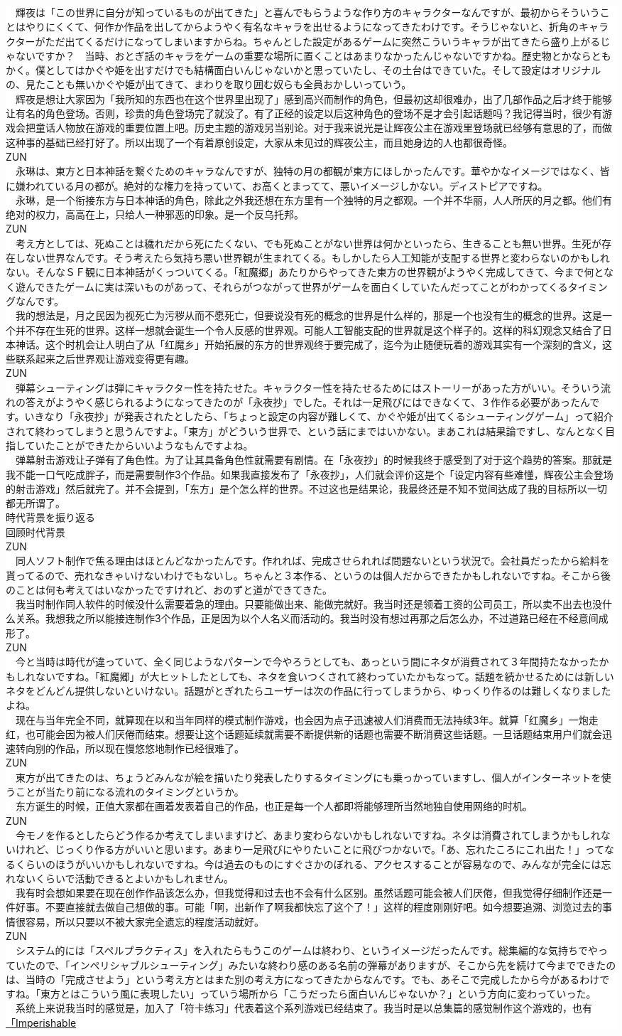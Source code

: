 <div class="poem">　輝夜は「この世界に自分が知っているものが出てきた」と喜んでもらうような作り方のキャラクターなんですが、最初からそういうことはやりにくくて、何作か作品を出してからようやく有名なキャラを出せるようになってきたわけです。そうじゃないと、折角のキャラクターがただ出てくるだけになってしまいますからね。ちゃんとした設定があるゲームに突然こういうキャラが出てきたら盛り上がるじゃないですか？　当時、おとぎ話のキャラをゲームの重要な場所に置くことはあまりなかったんじゃないですかね。歴史物とかならともかく。僕としてはかぐや姫を出すだけでも結構面白いんじゃないかと思っていたし、その土台はできていた。そして設定はオリジナルの、見たことも無いかぐや姫が出てきて、まわりを取り囲む奴らも全員おかしいっていう。</div></td><td class="tt-zh" lang="zh"><div class="poem">　辉夜是想让大家因为「我所知的东西也在这个世界里出现了」感到高兴而制作的角色，但最初这却很难办，出了几部作品之后才终于能够让有名的角色登场。否则，珍贵的角色登场完了就没了。有了正经的设定以后这种角色的登场不是才会引起话题吗？我记得当时，很少有游戏会把童话人物放在游戏的重要位置上吧。历史主题的游戏另当别论。对于我来说光是让辉夜公主在游戏里登场就已经够有意思的了，而做这种事的基础已经打好了。所以出现了一个有着原创设定，大家从未见过的辉夜公主，而且她身边的人也都很奇怪。</div></td></tr><tr class="tt-content" id="=-14" data-pos="&#91;&quot;=&quot;,14&#93;"><td id="ZUN" class="tt-char" lang="zh"><div class="poem">ZUN</div></td><td class="tt-ja" lang="ja"><div class="poem">　永琳は、東方と日本神話を繋ぐためのキャラなんですが、独特の月の都観が東方にほしかったんです。華やかなイメージではなく、皆に嫌われている月の都が。絶対的な権力を持っていて、お高くとまってて、悪いイメージしかない。ディストピアですね。</div></td><td class="tt-zh" lang="zh"><div class="poem">　永琳，是一个衔接东方与日本神话的角色，除此之外我还想在东方里有一个独特的月之都观。一个并不华丽，人人所厌的月之都。他们有绝对的权力，高高在上，只给人一种邪恶的印象。是一个反乌托邦。</div></td></tr><tr class="tt-content" id="=-15" data-pos="&#91;&quot;=&quot;,15&#93;"><td id="ZUN" class="tt-char" lang="zh"><div class="poem">ZUN</div></td><td class="tt-ja" lang="ja"><div class="poem">　考え方としては、死ぬことは穢れだから死にたくない、でも死ぬことがない世界は何かといったら、生きることも無い世界。生死が存在しない世界なんです。そう考えたら気持ち悪い世界観が生まれてくる。もしかしたら人工知能が支配する世界と変わらないのかもしれない。そんなＳＦ観に日本神話がくっついてくる。「紅魔郷」あたりからやってきた東方の世界観がようやく完成してきて、今まで何となく遊んできたゲームに実は深いものがあって、それらがつながって世界がゲームを面白くしていたんだってことがわかってくるタイミングなんです。</div></td><td class="tt-zh" lang="zh"><div class="poem">　我的想法是，月之民因为视死亡为污秽从而不愿死亡，但要说没有死的概念的世界是什么样的，那是一个也没有生的概念的世界。这是一个并不存在生死的世界。这样一想就会诞生一个令人反感的世界观。可能人工智能支配的世界就是这个样子的。这样的科幻观念又结合了日本神话。这个时机会让人明白了从「红魔乡」开始拓展的东方的世界观终于要完成了，迄今为止随便玩着的游戏其实有一个深刻的含义，这些联系起来之后世界观让游戏变得更有趣。</div></td></tr><tr class="tt-content" id="=-16" data-pos="&#91;&quot;=&quot;,16&#93;"><td id="ZUN" class="tt-char" lang="zh"><div class="poem">ZUN</div></td><td class="tt-ja" lang="ja"><div class="poem">　弾幕シューティングは弾にキャラクター性を持たせた。キャラクター性を持たせるためにはストーリーがあった方がいい。そういう流れの答えがようやく感じられるようになってきたのが「永夜抄」でした。それは一足飛びにはできなくて、３作作る必要があったんです。いきなり「永夜抄」が発表されたとしたら、「ちょっと設定の内容が難しくて、かぐや姫が出てくるシューティングゲーム」って紹介されて終わってしまうと思うんですよ。「東方」がどういう世界で、という話にまではいかない。まあこれは結果論ですし、なんとなく目指していたことができたからいいようなもんですよね。</div></td><td class="tt-zh" lang="zh"><div class="poem">　弹幕射击游戏让子弹有了角色性。为了让其具备角色性就需要有剧情。在「永夜抄」的时候我终于感受到了对于这个趋势的答案。那就是我不能一口气吃成胖子，而是需要制作3个作品。如果我直接发布了「永夜抄」，人们就会评价这是个「设定内容有些难懂，辉夜公主会登场的射击游戏」然后就完了。并不会提到，「东方」是个怎么样的世界。不过这也是结果论，我最终还是不知不觉间达成了我的目标所以一切都无所谓了。</div></td></tr><tr class="tt-header" id="=-17" data-pos="&#91;&quot;=&quot;,17&#93;"><td id="" class="tt-h" lang="zh"><div class="poem"></div></td><td class="tt-ja" lang="ja"><div class="poem">時代背景を振り返る</div></td><td class="tt-zh" lang="zh"><div class="poem">回顾时代背景</div></td></tr><tr class="tt-content" id="=-18" data-pos="&#91;&quot;=&quot;,18&#93;"><td id="ZUN" class="tt-char" lang="zh"><div class="poem">ZUN</div></td><td class="tt-ja" lang="ja"><div class="poem">　同人ソフト制作で焦る理由はほとんどなかったんです。作れれば、完成させられれば問題ないという状況で。会社員だったから給料を貰ってるので、売れなきゃいけないわけでもないし。ちゃんと３本作る、というのは個人だからできたかもしれないですね。そこから後のことは何も考えてはいなかったですけれど、おのずと道ができてきた。</div></td><td class="tt-zh" lang="zh"><div class="poem">　我当时制作同人软件的时候没什么需要着急的理由。只要能做出来、能做完就好。我当时还是领着工资的公司员工，所以卖不出去也没什么关系。我想我之所以能接连制作3个作品，正是因为以个人名义而活动的。我当时没有想过再那之后怎么办，不过道路已经在不经意间成形了。</div></td></tr><tr class="tt-content" id="=-19" data-pos="&#91;&quot;=&quot;,19&#93;"><td id="ZUN" class="tt-char" lang="zh"><div class="poem">ZUN</div></td><td class="tt-ja" lang="ja"><div class="poem">　今と当時は時代が違っていて、全く同じようなパターンで今やろうとしても、あっという間にネタが消費されて３年間持たなかったかもしれないですね。「紅魔郷」が大ヒットしたとしても、ネタを食いつくされて終わっていたかもなって。話題を続かせるためには新しいネタをどんどん提供しないといけない。話題がとぎれたらユーザーは次の作品に行ってしまうから、ゆっくり作るのは難しくなりましたよね。</div></td><td class="tt-zh" lang="zh"><div class="poem">　现在与当年完全不同，就算现在以和当年同样的模式制作游戏，也会因为点子迅速被人们消费而无法持续3年。就算「红魔乡」一炮走红，也可能会因为被人们厌倦而结束。想要让这个话题延续就需要不断提供新的话题也需要不断消费这些话题。一旦话题结束用户们就会迅速转向别的作品，所以现在慢悠悠地制作已经很难了。</div></td></tr><tr class="tt-content" id="=-20" data-pos="&#91;&quot;=&quot;,20&#93;"><td id="ZUN" class="tt-char" lang="zh"><div class="poem">ZUN</div></td><td class="tt-ja" lang="ja"><div class="poem">　東方が出てきたのは、ちょうどみんなが絵を描いたり発表したりするタイミングにも乗っかっていますし、個人がインターネットを使うことが当たり前になる流れのタイミングというか。</div></td><td class="tt-zh" lang="zh"><div class="poem">　东方诞生的时候，正值大家都在画着发表着自己的作品，也正是每一个人都即将能够理所当然地独自使用网络的时机。</div></td></tr><tr class="tt-content" id="=-21" data-pos="&#91;&quot;=&quot;,21&#93;"><td id="ZUN" class="tt-char" lang="zh"><div class="poem">ZUN</div></td><td class="tt-ja" lang="ja"><div class="poem">　今モノを作るとしたらどう作るか考えてしまいますけど、あまり変わらないかもしれないですね。ネタは消費されてしまうかもしれないけれど、じっくり作る方がいいと思います。あまり一足飛びにやりたいことに飛びつかないで。「あ、忘れたころにこれ出た！」ってなるくらいのほうがいいかもしれないですね。今は過去のものにすぐさかのぼれる、アクセスすることが容易なので、みんなが完全には忘れないくらいで活動できるとよいかもしれません。</div></td><td class="tt-zh" lang="zh"><div class="poem">　我有时会想如果要在现在创作作品该怎么办，但我觉得和过去也不会有什么区别。虽然话题可能会被人们厌倦，但我觉得仔细制作还是一件好事。不要直接就去做自己想做的事。可能「啊，出新作了啊我都快忘了这个了！」这样的程度刚刚好吧。如今想要追溯、浏览过去的事情很容易，所以只要以不被大家完全遗忘的程度活动就好。</div></td></tr><tr class="tt-content" id="=-22" data-pos="&#91;&quot;=&quot;,22&#93;"><td id="ZUN" class="tt-char" lang="zh"><div class="poem">ZUN</div></td><td class="tt-ja" lang="ja"><div class="poem">　システム的には「スペルプラクティス」を入れたらもうこのゲームは終わり、というイメージだったんです。総集編的な気持ちでやっていたので、「インペリシャブルシューティング」みたいな終わり感のある名前の弾幕がありますが、そこから先を続けて今までできたのは、当時の「完成させよう」という考え方とはまた別の考え方になってきたからなんです。でも、あそこで完成したから今があるわけですね。「東方とはこういう風に表現したい」っていう場所から「こうだったら面白いんじゃないか？」という方向に変わっていった。</div></td><td class="tt-zh" lang="zh"><div class="poem">　系统上来说我当时的感觉是，加入了「符卡练习」代表着这个系列游戏已经结束了。我当时是以总集篇的感觉制作这个游戏的，也有<a href="/%E3%80%8CImperishable_Shooting%E3%80%8D" class="mw-redirect" title="「Imperishable Shooting」">「Imperishable
